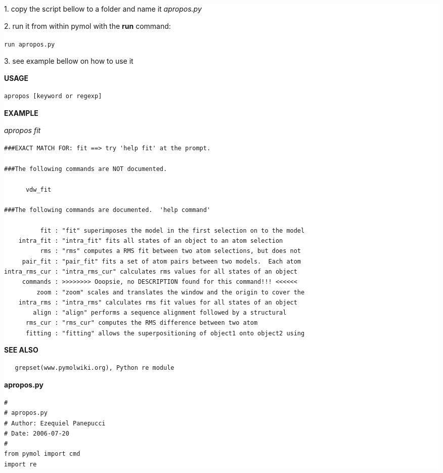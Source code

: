 1\. copy the script bellow to a folder and name it _apropos.py_

2\. run it from within pymol with the **run** command: 
    
    
    run apropos.py
    

3\. see example bellow on how to use it 

**USAGE**
    
    
    apropos [keyword or regexp]
    

**EXAMPLE**

_apropos fit_
    
    
    ###EXACT MATCH FOR: fit ==> try 'help fit' at the prompt.
    
    ###The following commands are NOT documented.
    
          vdw_fit
    
    ###The following commands are documented.  'help command' 
    
              fit : "fit" superimposes the model in the first selection on to the model
        intra_fit : "intra_fit" fits all states of an object to an atom selection
              rms : "rms" computes a RMS fit between two atom selections, but does not
         pair_fit : "pair_fit" fits a set of atom pairs between two models.  Each atom
    intra_rms_cur : "intra_rms_cur" calculates rms values for all states of an object
         commands : >>>>>>>> Ooopsie, no DESCRIPTION found for this command!!! <<<<<<
             zoom : "zoom" scales and translates the window and the origin to cover the
        intra_rms : "intra_rms" calculates rms fit values for all states of an object
            align : "align" performs a sequence alignment followed by a structural
          rms_cur : "rms_cur" computes the RMS difference between two atom
          fitting : "fitting" allows the superpositioning of object1 onto object2 using
    

**SEE ALSO**
    
    
       grepset(www.pymolwiki.org), Python re module
    

**apropos.py**
    
    
    #
    # apropos.py 
    # Author: Ezequiel Panepucci
    # Date: 2006-07-20
    #
    from pymol import cmd
    import re
    